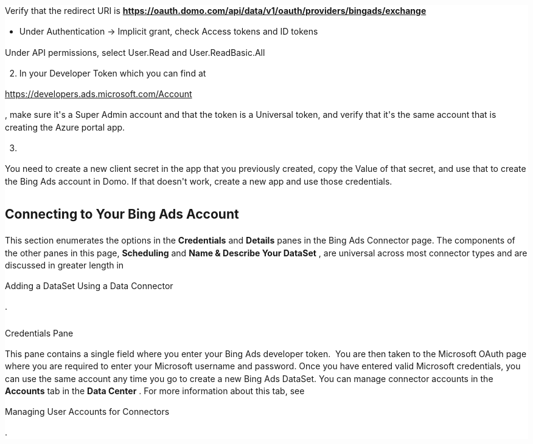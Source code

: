  Verify that the redirect URI is
 **https://oauth.domo.com/api/data/v1/oauth/providers/bingads/exchange**
* Under Authentication -> Implicit grant, check Access tokens and ID tokens

 Under API permissions, select User.Read and User.ReadBasic.All


 2. In your Developer Token which you can find at

https://developers.ads.microsoft.com/Account

, make sure it's a Super Admin account and that the token is a Universal token, and verify that it's the same account that is creating the Azure portal app.


 3.

You need to create a new client secret in the app that you previously created, copy the Value of that secret, and use that to create the Bing Ads account in Domo. If that doesn't work, create a new app and use those credentials.


 Connecting to Your Bing Ads Account
--------------------------------------


 This section enumerates the options in the
 **Credentials**
 and
 **Details**
 panes in the Bing Ads Connector page. The components of the other panes in this page,
 **Scheduling**
 and
 **Name & Describe Your DataSet**
 , are universal across most connector types and are discussed in greater length in

Adding a DataSet Using a Data Connector

.


###

Credentials Pane


 This pane contains a single field where you enter your Bing Ads developer token.  You are then taken to the Microsoft OAuth page where you are required to enter your Microsoft username and password. Once you have entered valid Microsoft credentials, you can use the same account any time you go to create a new Bing Ads DataSet. You can manage connector accounts in the
 **Accounts**
 tab in the
 **Data Center**
 . For more information about this tab, see

Managing User Accounts for Connectors

.


###
